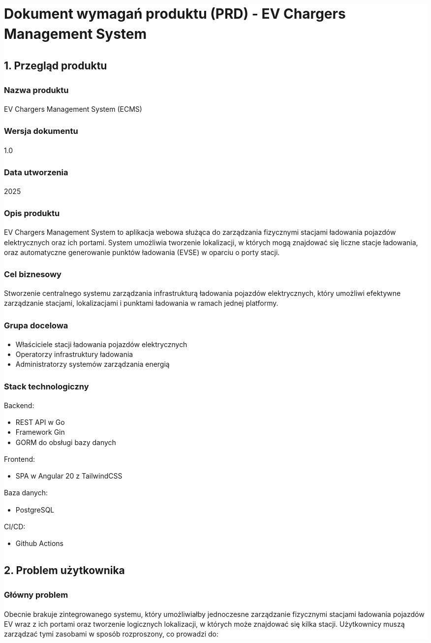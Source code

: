 # Dokument wymagań produktu (PRD) - EV Chargers Management System

## 1. Przegląd produktu

### Nazwa produktu
EV Chargers Management System (ECMS)

### Wersja dokumentu
1.0

### Data utworzenia
2025

### Opis produktu
EV Chargers Management System to aplikacja webowa służąca do zarządzania fizycznymi stacjami ładowania pojazdów elektrycznych oraz ich portami. System umożliwia tworzenie lokalizacji, w których mogą znajdować się liczne stacje ładowania, oraz automatyczne generowanie punktów ładowania (EVSE) w oparciu o porty stacji.

### Cel biznesowy
Stworzenie centralnego systemu zarządzania infrastrukturą ładowania pojazdów elektrycznych, który umożliwi efektywne zarządzanie stacjami, lokalizacjami i punktami ładowania w ramach jednej platformy.

### Grupa docelowa
- Właściciele stacji ładowania pojazdów elektrycznych
- Operatorzy infrastruktury ładowania
- Administratorzy systemów zarządzania energią

### Stack technologiczny
Backend:
- REST API w Go
- Framework Gin
- GORM do obsługi bazy danych

Frontend:
- SPA w Angular 20 z TailwindCSS

Baza danych:
- PostgreSQL

CI/CD:
- Github Actions


## 2. Problem użytkownika

### Główny problem
Obecnie brakuje zintegrowanego systemu, który umożliwiałby jednoczesne zarządzanie fizycznymi stacjami ładowania pojazdów EV wraz z ich portami oraz tworzenie logicznych lokalizacji, w których może znajdować się kilka stacji. Użytkownicy muszą zarządzać tymi zasobami w sposób rozproszony, co prowadzi do:
